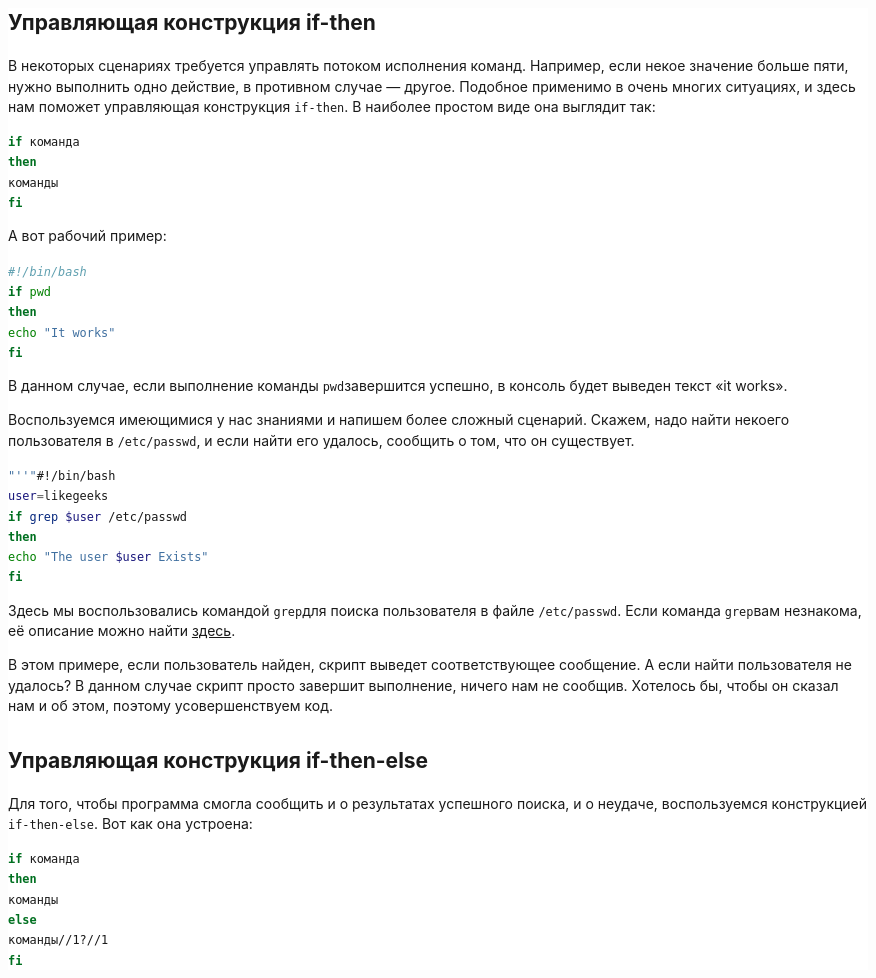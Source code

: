 
## Управляющая конструкция if-then

В некоторых сценариях требуется управлять потоком исполнения команд. Например, если некое значение больше пяти, нужно выполнить одно действие, в противном случае — другое. Подобное применимо в очень многих ситуациях, и здесь нам поможет управляющая конструкция `if-then`. В наиболее простом виде она выглядит так:

```bash
if команда
then
команды
fi
```

А вот рабочий пример:

```bash
#!/bin/bash
if pwd
then
echo "It works"
fi
```

В данном случае, если выполнение команды `pwd`завершится успешно, в консоль будет выведен текст «it works».

Воспользуемся имеющимися у нас знаниями и напишем более сложный сценарий. Скажем, надо найти некоего пользователя в `/etc/passwd`, и если найти его удалось, сообщить о том, что он существует.

```bash
"''"#!/bin/bash
user=likegeeks
if grep $user /etc/passwd
then
echo "The user $user Exists"
fi
```


Здесь мы воспользовались командой `grep`для поиска пользователя в файле `/etc/passwd`. Если команда `grep`вам незнакома, её описание можно найти [здесь](https://likegeeks.com/main-linux-commands-easy-guide/).

В этом примере, если пользователь найден, скрипт выведет соответствующее сообщение. А если найти пользователя не удалось? В данном случае скрипт просто завершит выполнение, ничего нам не сообщив. Хотелось бы, чтобы он сказал нам и об этом, поэтому усовершенствуем код.

## Управляющая конструкция if-then-else

Для того, чтобы программа смогла сообщить и о результатах успешного поиска, и о неудаче, воспользуемся конструкцией `if-then-else`. Вот как она устроена:

```bash
if команда
then
команды
else
команды//1?//1
fi
```

